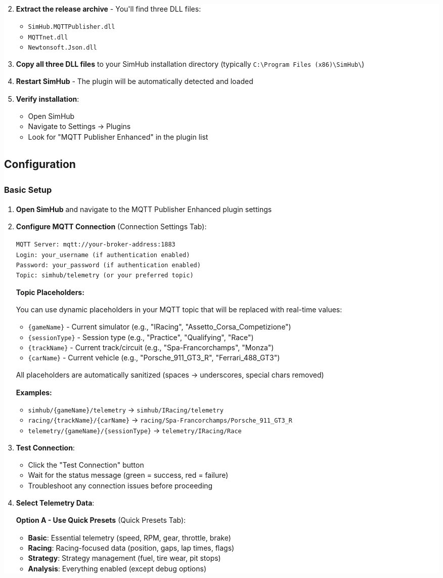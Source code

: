 2. **Extract the release archive** - You'll find three DLL files:
   - `SimHub.MQTTPublisher.dll`
   - `MQTTnet.dll`
   - `Newtonsoft.Json.dll`

3. **Copy all three DLL files** to your SimHub installation directory (typically `C:\Program Files (x86)\SimHub\`)

4. **Restart SimHub** - The plugin will be automatically detected and loaded

5. **Verify installation**:
   - Open SimHub
   - Navigate to Settings → Plugins
   - Look for "MQTT Publisher Enhanced" in the plugin list

## Configuration

### Basic Setup

1. **Open SimHub** and navigate to the MQTT Publisher Enhanced plugin settings

2. **Configure MQTT Connection** (Connection Settings Tab):
   ```
   MQTT Server: mqtt://your-broker-address:1883
   Login: your_username (if authentication enabled)
   Password: your_password (if authentication enabled)
   Topic: simhub/telemetry (or your preferred topic)
   ```

   **Topic Placeholders:**

   You can use dynamic placeholders in your MQTT topic that will be replaced with real-time values:

   - `{gameName}` - Current simulator (e.g., "IRacing", "Assetto_Corsa_Competizione")
   - `{sessionType}` - Session type (e.g., "Practice", "Qualifying", "Race")
   - `{trackName}` - Current track/circuit (e.g., "Spa-Francorchamps", "Monza")
   - `{carName}` - Current vehicle (e.g., "Porsche_911_GT3_R", "Ferrari_488_GT3")

   All placeholders are automatically sanitized (spaces → underscores, special chars removed)

   **Examples:**
   - `simhub/{gameName}/telemetry` → `simhub/IRacing/telemetry`
   - `racing/{trackName}/{carName}` → `racing/Spa-Francorchamps/Porsche_911_GT3_R`
   - `telemetry/{gameName}/{sessionType}` → `telemetry/IRacing/Race`

3. **Test Connection**:
   - Click the "Test Connection" button
   - Wait for the status message (green = success, red = failure)
   - Troubleshoot any connection issues before proceeding

4. **Select Telemetry Data**:

   **Option A - Use Quick Presets** (Quick Presets Tab):
   - **Basic**: Essential telemetry (speed, RPM, gear, throttle, brake)
   - **Racing**: Racing-focused data (position, gaps, lap times, flags)
   - **Strategy**: Strategy management (fuel, tire wear, pit stops)
   - **Analysis**: Everything enabled (except debug options)

